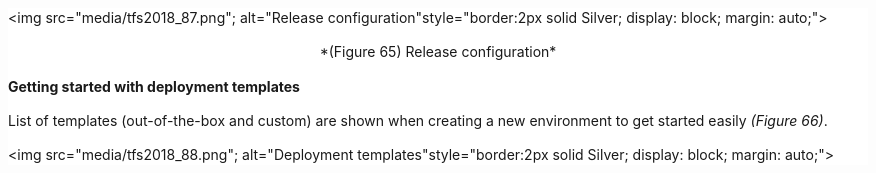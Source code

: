 <img src="media/tfs2018_87.png"; alt="Release configuration"style="border:2px solid Silver; display: block; margin: auto;">
<center>*(Figure 65) Release configuration*</center>

__Getting started with deployment templates__

List of templates (out-of-the-box and custom) are shown when creating a new environment to get started easily *(Figure 66)*.

<img src="media/tfs2018_88.png"; alt="Deployment templates"style="border:2px solid Silver; display: block; margin: auto;">